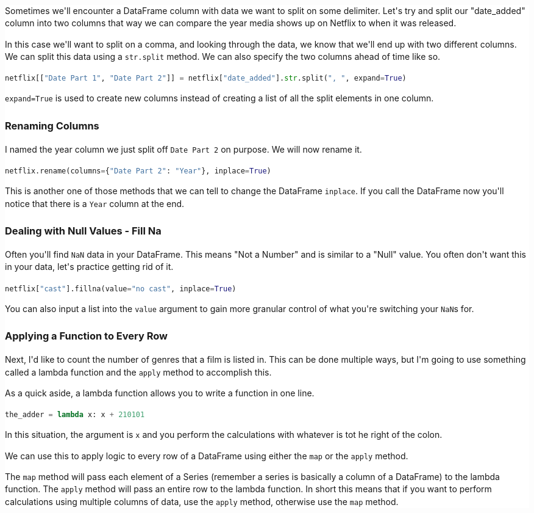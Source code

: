 Sometimes we'll encounter a DataFrame column with data we want to split on some delimiter. Let's try and split our "date_added" column into two columns that way we can compare the year media shows up on Netflix to when it was released. 

In this case we'll want to split on a comma, and looking through the data, we know that we'll end up with two different columns. 
We can split this data using a `str.split` method. We can also specify the two columns ahead of time like so. 

```python
netflix[["Date Part 1", "Date Part 2"]] = netflix["date_added"].str.split(", ", expand=True)
```

`expand=True` is used to create new columns instead of creating a list of all the split elements in one column. 

### Renaming Columns

I named the year column we just split off `Date Part 2` on purpose. We will now rename it. 

```python
netflix.rename(columns={"Date Part 2": "Year"}, inplace=True)
```

This is another one of those methods that we can tell to change the DataFrame `inplace`. If you call the DataFrame now you'll notice that there is a `Year` column at the end. 

### Dealing with Null Values - Fill Na

Often you'll find `NaN` data in your DataFrame. This means "Not a Number" and is similar to a "Null" value. You often don't want this in your data, let's practice getting rid of it. 

```python
netflix["cast"].fillna(value="no cast", inplace=True)
```

You can also input a list into the `value` argument to gain more granular control of what you're switching your `NaN`s for. 

### Applying a Function to Every Row

Next, I'd like to count the number of genres that a film is listed in. This can be done multiple ways, but I'm going to use something called a lambda function and the `apply` method to accomplish this. 

As a quick aside, a lambda function allows you to write a function in one line. 

```python
the_adder = lambda x: x + 210101
```

In this situation, the argument is `x` and you perform the calculations with whatever is tot he right of the colon. 

We can use this to apply logic to every row of a DataFrame using either the `map` or the `apply` method. 

The `map` method will pass each element of a Series (remember a series is basically a column of a DataFrame) to the lambda function. The `apply` method will pass an entire row to the lambda function. In short this means that if you want to perform calculations using multiple columns of data, use the `apply` method, otherwise use the `map` method. 

